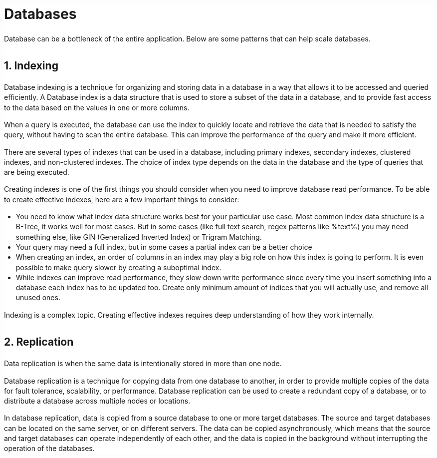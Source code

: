 # Databases

Database can be a bottleneck of the entire application. Below are some patterns that can help scale databases.

## 1. Indexing

Database indexing is a technique for organizing and storing data in a database in a way that allows it to be accessed and queried efficiently. A Database index is a data structure that is used to store a subset of the data in a database, and to provide fast access to the data based on the values in one or more columns.

When a query is executed, the database can use the index to quickly locate and retrieve the data that is needed to satisfy the query, without having to scan the entire database. This can improve the performance of the query and make it more efficient.

There are several types of indexes that can be used in a database, including primary indexes, secondary indexes, clustered indexes, and non-clustered indexes. The choice of index type depends on the data in the database and the type of queries that are being executed.

Creating indexes is one of the first things you should consider when you need to improve database read performance. To be able to create effective indexes, here are a few important things to consider:

- You need to know what index data structure works best for your particular use case. Most common index data structure is a B-Tree, it works well for most cases. But in some cases (like full text search, regex patterns like %text%) you may need something else, like GIN (Generalized Inverted Index) or Trigram Matching.
- Your query may need a full index, but in some cases a partial index can be a better choice
- When creating an index, an order of columns in an index may play a big role on how this index is going to perform. It is even possible to make query slower by creating a suboptimal index.
- While indexes can improve read performance, they slow down write performance since every time you insert something into a database each index has to be updated too. Create only minimum amount of indices that you will actually use, and remove all unused ones.

Indexing is a complex topic. Creating effective indexes requires deep understanding of how they work internally.

## 2. Replication

Data replication is when the same data is intentionally stored in more than one node.

Database replication is a technique for copying data from one database to another, in order to provide multiple copies of the data for fault tolerance, scalability, or performance. Database replication can be used to create a redundant copy of a database, or to distribute a database across multiple nodes or locations.

In database replication, data is copied from a source database to one or more target databases. The source and target databases can be located on the same server, or on different servers. The data can be copied asynchronously, which means that the source and target databases can operate independently of each other, and the data is copied in the background without interrupting the operation of the databases.
